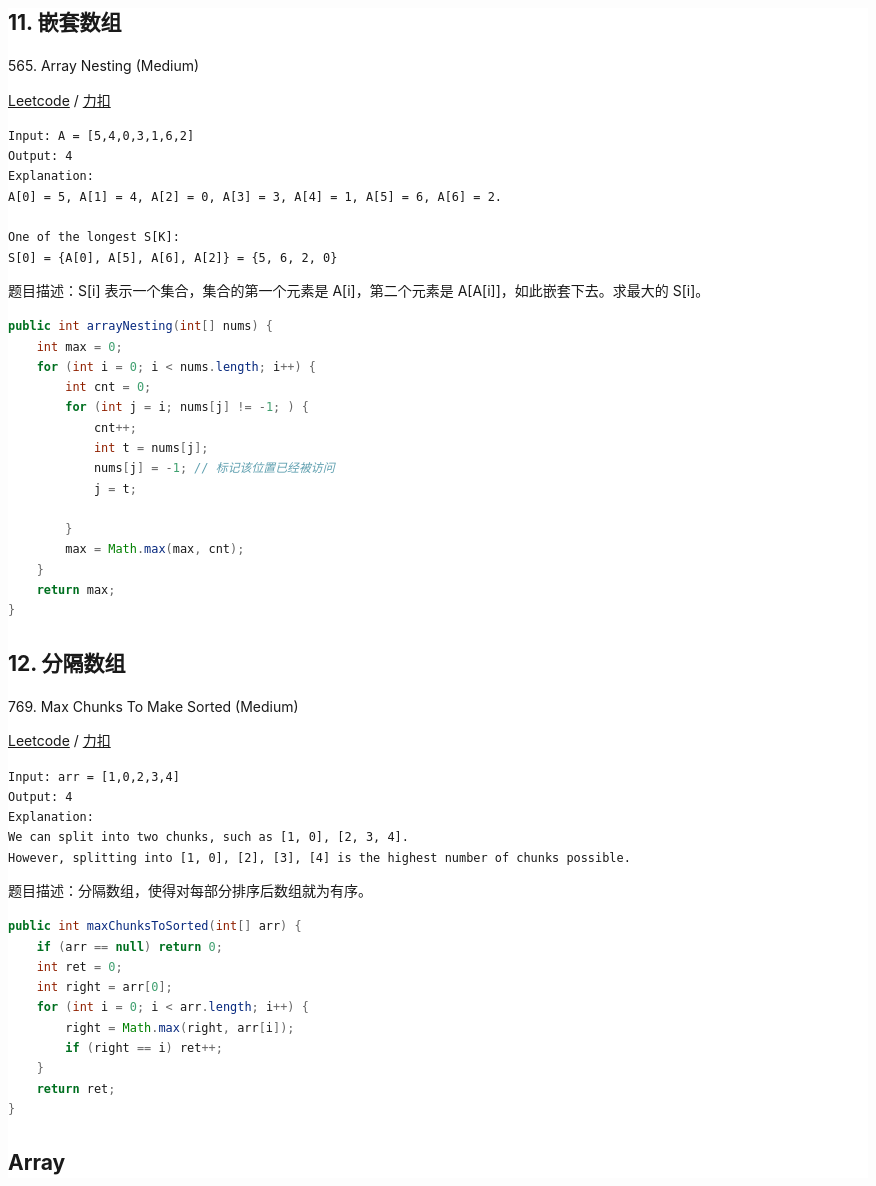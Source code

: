 ## 11. 嵌套数组

565\. Array Nesting (Medium)

[Leetcode](https://leetcode.com/problems/array-nesting/description/) / [力扣](https://leetcode-cn.com/problems/array-nesting/description/)

```html
Input: A = [5,4,0,3,1,6,2]
Output: 4
Explanation:
A[0] = 5, A[1] = 4, A[2] = 0, A[3] = 3, A[4] = 1, A[5] = 6, A[6] = 2.

One of the longest S[K]:
S[0] = {A[0], A[5], A[6], A[2]} = {5, 6, 2, 0}
```

题目描述：S[i] 表示一个集合，集合的第一个元素是 A[i]，第二个元素是 A[A[i]]，如此嵌套下去。求最大的 S[i]。

```java
public int arrayNesting(int[] nums) {
    int max = 0;
    for (int i = 0; i < nums.length; i++) {
        int cnt = 0;
        for (int j = i; nums[j] != -1; ) {
            cnt++;
            int t = nums[j];
            nums[j] = -1; // 标记该位置已经被访问
            j = t;

        }
        max = Math.max(max, cnt);
    }
    return max;
}
```

## 12. 分隔数组

769\. Max Chunks To Make Sorted (Medium)

[Leetcode](https://leetcode.com/problems/max-chunks-to-make-sorted/description/) / [力扣](https://leetcode-cn.com/problems/max-chunks-to-make-sorted/description/)

```html
Input: arr = [1,0,2,3,4]
Output: 4
Explanation:
We can split into two chunks, such as [1, 0], [2, 3, 4].
However, splitting into [1, 0], [2], [3], [4] is the highest number of chunks possible.
```

题目描述：分隔数组，使得对每部分排序后数组就为有序。

```java
public int maxChunksToSorted(int[] arr) {
    if (arr == null) return 0;
    int ret = 0;
    int right = arr[0];
    for (int i = 0; i < arr.length; i++) {
        right = Math.max(right, arr[i]);
        if (right == i) ret++;
    }
    return ret;
}
```
## Array